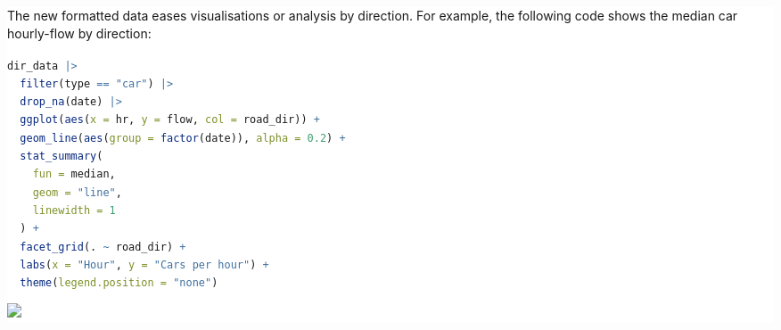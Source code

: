 The new formatted data eases visualisations or analysis by direction.
For example, the following code shows the median car hourly-flow by
direction:

``` r
dir_data |>
  filter(type == "car") |>
  drop_na(date) |>
  ggplot(aes(x = hr, y = flow, col = road_dir)) +
  geom_line(aes(group = factor(date)), alpha = 0.2) +
  stat_summary(
    fun = median,
    geom = "line",
    linewidth = 1
  ) +
  facet_grid(. ~ road_dir) +
  labs(x = "Hour", y = "Cars per hour") +
  theme(legend.position = "none")
```

![](README_files/figure-gfm/directional_plot_car-1.png)
